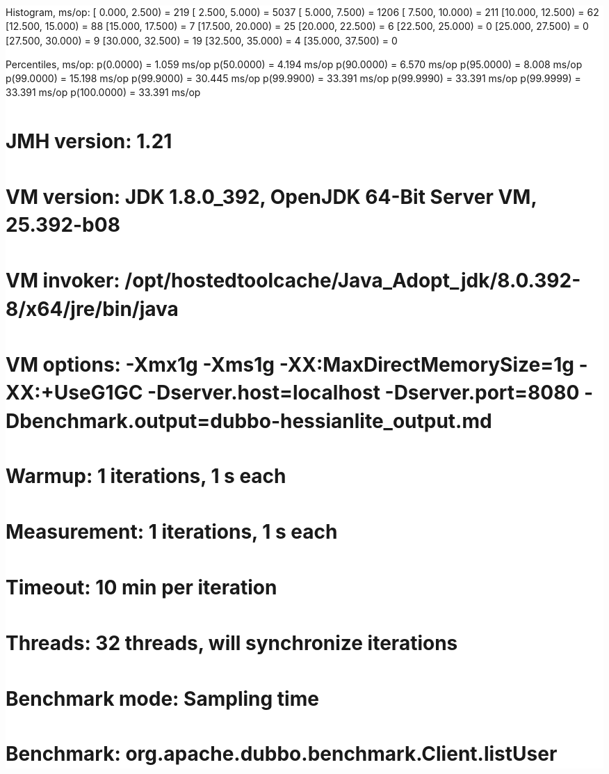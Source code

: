   Histogram, ms/op:
    [ 0.000,  2.500) = 219 
    [ 2.500,  5.000) = 5037 
    [ 5.000,  7.500) = 1206 
    [ 7.500, 10.000) = 211 
    [10.000, 12.500) = 62 
    [12.500, 15.000) = 88 
    [15.000, 17.500) = 7 
    [17.500, 20.000) = 25 
    [20.000, 22.500) = 6 
    [22.500, 25.000) = 0 
    [25.000, 27.500) = 0 
    [27.500, 30.000) = 9 
    [30.000, 32.500) = 19 
    [32.500, 35.000) = 4 
    [35.000, 37.500) = 0 

  Percentiles, ms/op:
      p(0.0000) =      1.059 ms/op
     p(50.0000) =      4.194 ms/op
     p(90.0000) =      6.570 ms/op
     p(95.0000) =      8.008 ms/op
     p(99.0000) =     15.198 ms/op
     p(99.9000) =     30.445 ms/op
     p(99.9900) =     33.391 ms/op
     p(99.9990) =     33.391 ms/op
     p(99.9999) =     33.391 ms/op
    p(100.0000) =     33.391 ms/op


# JMH version: 1.21
# VM version: JDK 1.8.0_392, OpenJDK 64-Bit Server VM, 25.392-b08
# VM invoker: /opt/hostedtoolcache/Java_Adopt_jdk/8.0.392-8/x64/jre/bin/java
# VM options: -Xmx1g -Xms1g -XX:MaxDirectMemorySize=1g -XX:+UseG1GC -Dserver.host=localhost -Dserver.port=8080 -Dbenchmark.output=dubbo-hessianlite_output.md
# Warmup: 1 iterations, 1 s each
# Measurement: 1 iterations, 1 s each
# Timeout: 10 min per iteration
# Threads: 32 threads, will synchronize iterations
# Benchmark mode: Sampling time
# Benchmark: org.apache.dubbo.benchmark.Client.listUser
